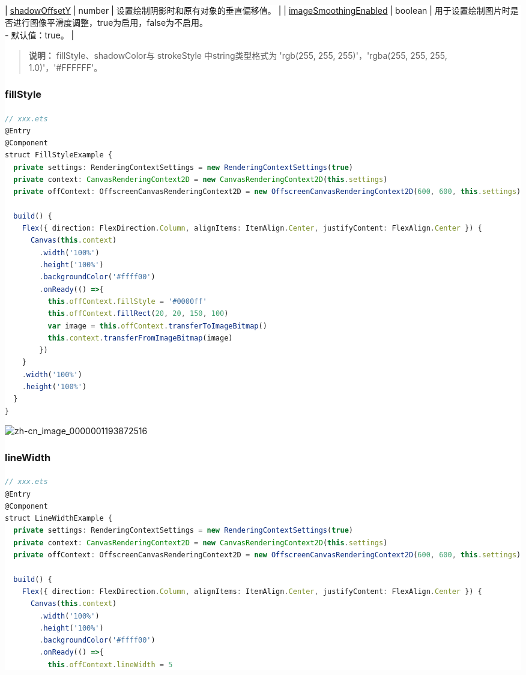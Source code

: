 | [shadowOffsetY](#shadowoffsety)                       | number                                                       | 设置绘制阴影时和原有对象的垂直偏移值。                       |
| [imageSmoothingEnabled](#imagesmoothingenabled)       | boolean                                                      | 用于设置绘制图片时是否进行图像平滑度调整，true为启用，false为不启用。 <br/>-&nbsp;默认值：true。 |

> **说明：**
> fillStyle、shadowColor与 strokeStyle 中string类型格式为 'rgb(255, 255, 255)'，'rgba(255, 255, 255, 1.0)'，'\#FFFFFF'。


### fillStyle

```ts
// xxx.ets
@Entry
@Component
struct FillStyleExample {
  private settings: RenderingContextSettings = new RenderingContextSettings(true)
  private context: CanvasRenderingContext2D = new CanvasRenderingContext2D(this.settings)
  private offContext: OffscreenCanvasRenderingContext2D = new OffscreenCanvasRenderingContext2D(600, 600, this.settings)

  build() {
    Flex({ direction: FlexDirection.Column, alignItems: ItemAlign.Center, justifyContent: FlexAlign.Center }) {
      Canvas(this.context)
        .width('100%')
        .height('100%')
        .backgroundColor('#ffff00')
        .onReady(() =>{
          this.offContext.fillStyle = '#0000ff'
          this.offContext.fillRect(20, 20, 150, 100)
          var image = this.offContext.transferToImageBitmap()
          this.context.transferFromImageBitmap(image)
        })
    }
    .width('100%')
    .height('100%')
  }
}
```

![zh-cn_image_0000001193872516](figures/zh-cn_image_0000001193872516.png)


### lineWidth

```ts
// xxx.ets
@Entry
@Component
struct LineWidthExample {
  private settings: RenderingContextSettings = new RenderingContextSettings(true)
  private context: CanvasRenderingContext2D = new CanvasRenderingContext2D(this.settings)
  private offContext: OffscreenCanvasRenderingContext2D = new OffscreenCanvasRenderingContext2D(600, 600, this.settings)

  build() {
    Flex({ direction: FlexDirection.Column, alignItems: ItemAlign.Center, justifyContent: FlexAlign.Center }) {
      Canvas(this.context)
        .width('100%')
        .height('100%')
        .backgroundColor('#ffff00')
        .onReady(() =>{
          this.offContext.lineWidth = 5
```